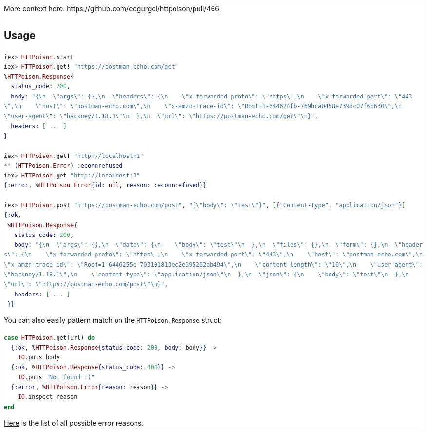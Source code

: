 More context here: https://github.com/edgurgel/httpoison/pull/466


## Usage

```elixir
iex> HTTPoison.start
iex> HTTPoison.get! "https://postman-echo.com/get"
%HTTPoison.Response{
  status_code: 200,
  body: "{\n  \"args\": {},\n  \"headers\": {\n    \"x-forwarded-proto\": \"https\",\n    \"x-forwarded-port\": \"443\",\n    \"host\": \"postman-echo.com\",\n    \"x-amzn-trace-id\": \"Root=1-644624fb-769bca0458e739dc07f6b630\",\n    \"user-agent\": \"hackney/1.18.1\"\n  },\n  \"url\": \"https://postman-echo.com/get\"\n}",
  headers: [ ... ]
}

iex> HTTPoison.get! "http://localhost:1"
** (HTTPoison.Error) :econnrefused
iex> HTTPoison.get "http://localhost:1"
{:error, %HTTPoison.Error{id: nil, reason: :econnrefused}}

iex> HTTPoison.post "https://postman-echo.com/post", "{\"body\": \"test\"}", [{"Content-Type", "application/json"}]
{:ok,
 %HTTPoison.Response{
   status_code: 200,
   body: "{\n  \"args\": {},\n  \"data\": {\n    \"body\": \"test\"\n  },\n  \"files\": {},\n  \"form\": {},\n  \"headers\": {\n    \"x-forwarded-proto\": \"https\",\n    \"x-forwarded-port\": \"443\",\n    \"host\": \"postman-echo.com\",\n    \"x-amzn-trace-id\": \"Root=1-6446255e-703101813ec2e395202ab494\",\n    \"content-length\": \"16\",\n    \"user-agent\": \"hackney/1.18.1\",\n    \"content-type\": \"application/json\"\n  },\n  \"json\": {\n    \"body\": \"test\"\n  },\n  \"url\": \"https://postman-echo.com/post\"\n}",
   headers: [ ... ]
 }}

```

You can also easily pattern match on the `HTTPoison.Response` struct:

```elixir
case HTTPoison.get(url) do
  {:ok, %HTTPoison.Response{status_code: 200, body: body}} ->
    IO.puts body
  {:ok, %HTTPoison.Response{status_code: 404}} ->
    IO.puts "Not found :("
  {:error, %HTTPoison.Error{reason: reason}} ->
    IO.inspect reason
end
```

[Here](https://www.erlang.org/doc/man/inet.html#posix-error-codes) is the list of all possible error reasons.

